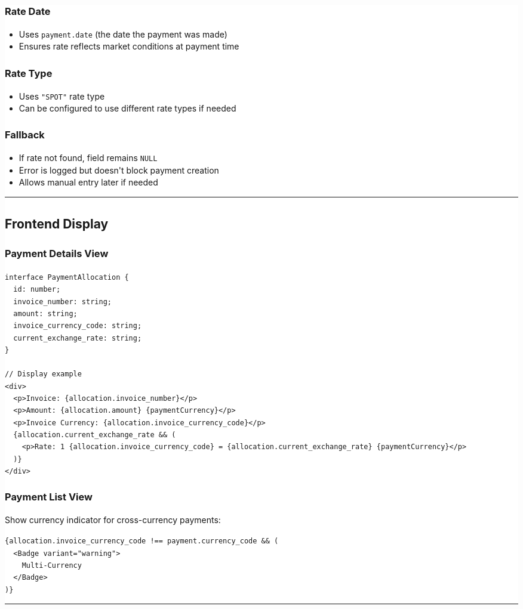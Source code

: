 ### Rate Date
- Uses `payment.date` (the date the payment was made)
- Ensures rate reflects market conditions at payment time

### Rate Type
- Uses `"SPOT"` rate type
- Can be configured to use different rate types if needed

### Fallback
- If rate not found, field remains `NULL`
- Error is logged but doesn't block payment creation
- Allows manual entry later if needed

---

## Frontend Display

### Payment Details View
```tsx
interface PaymentAllocation {
  id: number;
  invoice_number: string;
  amount: string;
  invoice_currency_code: string;
  current_exchange_rate: string;
}

// Display example
<div>
  <p>Invoice: {allocation.invoice_number}</p>
  <p>Amount: {allocation.amount} {paymentCurrency}</p>
  <p>Invoice Currency: {allocation.invoice_currency_code}</p>
  {allocation.current_exchange_rate && (
    <p>Rate: 1 {allocation.invoice_currency_code} = {allocation.current_exchange_rate} {paymentCurrency}</p>
  )}
</div>
```

### Payment List View
Show currency indicator for cross-currency payments:
```tsx
{allocation.invoice_currency_code !== payment.currency_code && (
  <Badge variant="warning">
    Multi-Currency
  </Badge>
)}
```

---
